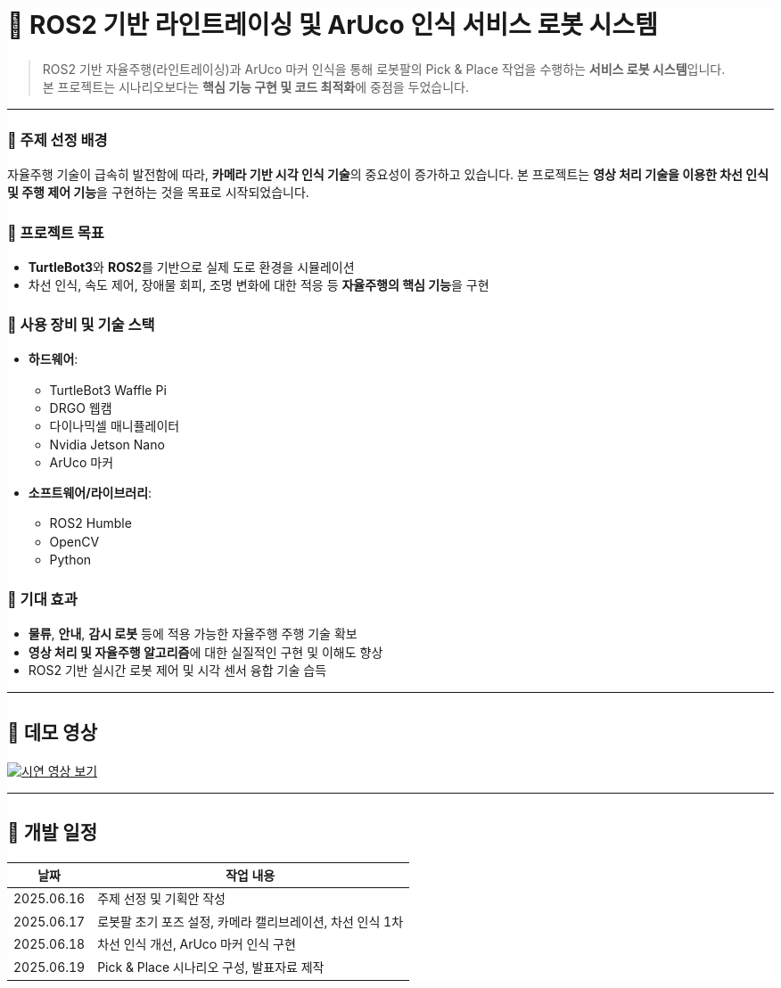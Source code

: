 # 🤖 ROS2 기반 라인트레이싱 및 ArUco 인식 서비스 로봇 시스템

> ROS2 기반 자율주행(라인트레이싱)과 ArUco 마커 인식을 통해 로봇팔의 Pick & Place 작업을 수행하는 **서비스 로봇 시스템**입니다.  
> 본 프로젝트는 시나리오보다는 **핵심 기능 구현 및 코드 최적화**에 중점을 두었습니다.

---

### 🔹 주제 선정 배경

자율주행 기술이 급속히 발전함에 따라, **카메라 기반 시각 인식 기술**의 중요성이 증가하고 있습니다. 본 프로젝트는 **영상 처리 기술을 이용한 차선 인식 및 주행 제어 기능**을 구현하는 것을 목표로 시작되었습니다.


### 🔹 프로젝트 목표

- **TurtleBot3**와 **ROS2**를 기반으로 실제 도로 환경을 시뮬레이션
- 차선 인식, 속도 제어, 장애물 회피, 조명 변화에 대한 적응 등 **자율주행의 핵심 기능**을 구현

### 🔹 사용 장비 및 기술 스택

- **하드웨어**:  
  - TurtleBot3 Waffle Pi  
  - DRGO 웹캠  
  - 다이나믹셀 매니퓰레이터  
  - Nvidia Jetson Nano  
  - ArUco 마커  

- **소프트웨어/라이브러리**:  
  - ROS2 Humble  
  - OpenCV  
  - Python  


### 🔹 기대 효과

- **물류**, **안내**, **감시 로봇** 등에 적용 가능한 자율주행 주행 기술 확보  
- **영상 처리 및 자율주행 알고리즘**에 대한 실질적인 구현 및 이해도 향상  
- ROS2 기반 실시간 로봇 제어 및 시각 센서 융합 기술 습득
  
---

## 🎥 데모 영상

[![시연 영상 보기](https://img.youtube.com/vi/Na-itqUUj6Q/0.jpg)](https://youtube.com/shorts/Na-itqUUj6Q?feature=share)


---

## 📅 개발 일정

| 날짜 | 작업 내용 |
|------|-----------|
| 2025.06.16 | 주제 선정 및 기획안 작성 |
| 2025.06.17 | 로봇팔 초기 포즈 설정, 카메라 캘리브레이션, 차선 인식 1차 |
| 2025.06.18 | 차선 인식 개선, ArUco 마커 인식 구현 |
| 2025.06.19 | Pick & Place 시나리오 구성, 발표자료 제작 |
